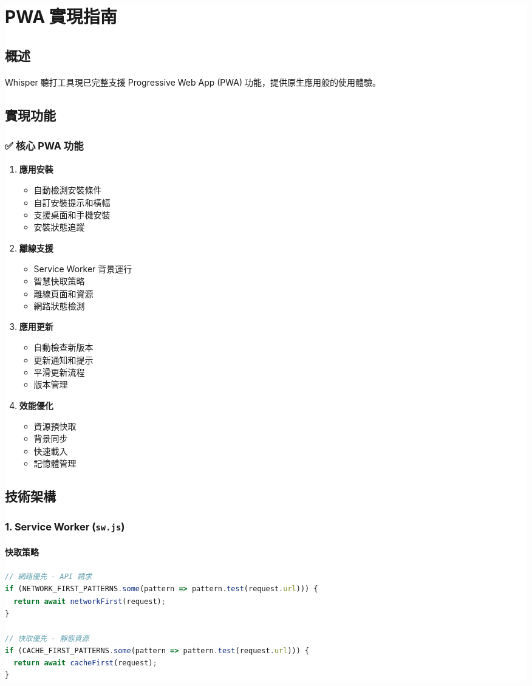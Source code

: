 # PWA 實現指南

## 概述

Whisper 聽打工具現已完整支援 Progressive Web App (PWA) 功能，提供原生應用般的使用體驗。

## 實現功能

### ✅ 核心 PWA 功能

1. **應用安裝**
   - 自動檢測安裝條件
   - 自訂安裝提示和橫幅
   - 支援桌面和手機安裝
   - 安裝狀態追蹤

2. **離線支援**
   - Service Worker 背景運行
   - 智慧快取策略
   - 離線頁面和資源
   - 網路狀態檢測

3. **應用更新**
   - 自動檢查新版本
   - 更新通知和提示
   - 平滑更新流程
   - 版本管理

4. **效能優化**
   - 資源預快取
   - 背景同步
   - 快速載入
   - 記憶體管理

## 技術架構

### 1. Service Worker (`sw.js`)

#### 快取策略
```javascript
// 網路優先 - API 請求
if (NETWORK_FIRST_PATTERNS.some(pattern => pattern.test(request.url))) {
  return await networkFirst(request);
}

// 快取優先 - 靜態資源
if (CACHE_FIRST_PATTERNS.some(pattern => pattern.test(request.url))) {
  return await cacheFirst(request);
}
```
